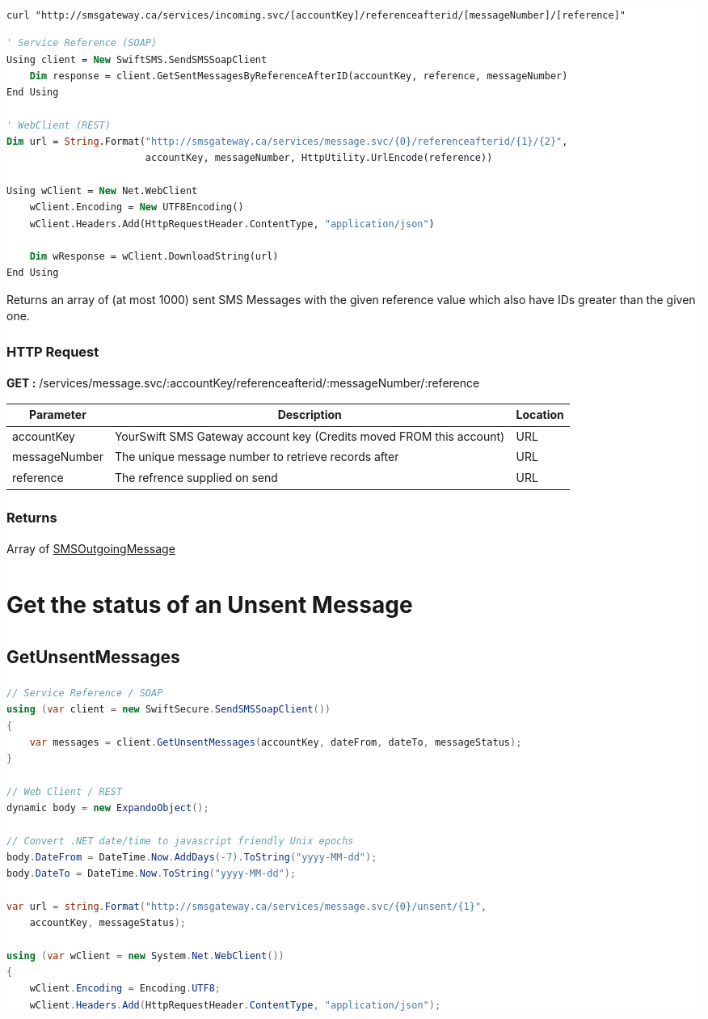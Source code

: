 ```shell
curl "http://smsgateway.ca/services/incoming.svc/[accountKey]/referenceafterid/[messageNumber]/[reference]"
```

```vb
' Service Reference (SOAP)
Using client = New SwiftSMS.SendSMSSoapClient
    Dim response = client.GetSentMessagesByReferenceAfterID(accountKey, reference, messageNumber)
End Using

' WebClient (REST)
Dim url = String.Format("http://smsgateway.ca/services/message.svc/{0}/referenceafterid/{1}/{2}",
                        accountKey, messageNumber, HttpUtility.UrlEncode(reference))

Using wClient = New Net.WebClient
    wClient.Encoding = New UTF8Encoding()
    wClient.Headers.Add(HttpRequestHeader.ContentType, "application/json")

    Dim wResponse = wClient.DownloadString(url)
End Using
```

Returns an array of (at most 1000) sent SMS Messages with the given reference value which also have IDs greater than the given one.

### HTTP Request
**GET :** /services/message.svc/:accountKey/referenceafterid/:messageNumber/:reference

Parameter|Description|Location
------|------|-----
accountKey|YourSwift SMS Gateway account key (Credits moved FROM this account)|URL
messageNumber|The unique message number to retrieve records after|URL
reference|The refrence supplied on send|URL

### Returns
Array of [SMSOutgoingMessage](#smsoutgoingmessage)

# Get the status of an Unsent Message

## GetUnsentMessages

```csharp
// Service Reference / SOAP
using (var client = new SwiftSecure.SendSMSSoapClient())
{
    var messages = client.GetUnsentMessages(accountKey, dateFrom, dateTo, messageStatus);
}

// Web Client / REST
dynamic body = new ExpandoObject();

// Convert .NET date/time to javascript friendly Unix epochs
body.DateFrom = DateTime.Now.AddDays(-7).ToString("yyyy-MM-dd");
body.DateTo = DateTime.Now.ToString("yyyy-MM-dd");

var url = string.Format("http://smsgateway.ca/services/message.svc/{0}/unsent/{1}",
    accountKey, messageStatus);

using (var wClient = new System.Net.WebClient())
{
    wClient.Encoding = Encoding.UTF8;
    wClient.Headers.Add(HttpRequestHeader.ContentType, "application/json");

```